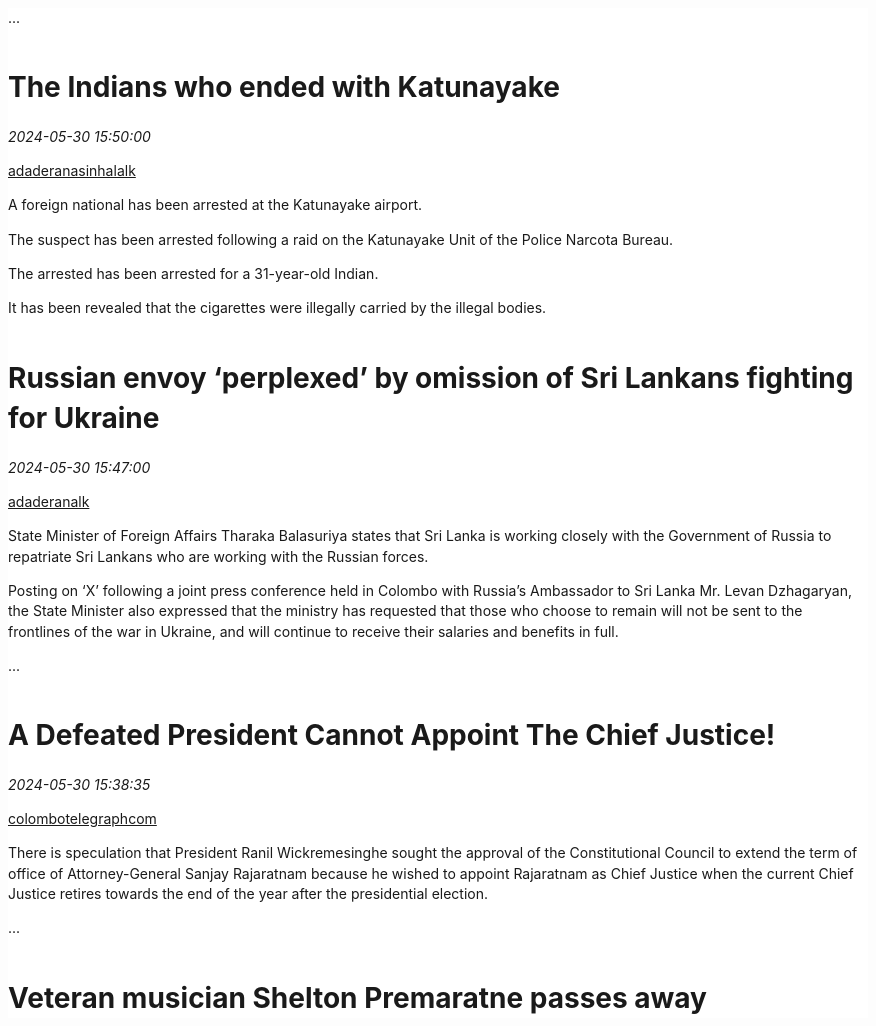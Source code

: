 ...



# The Indians who ended with Katunayake

*2024-05-30 15:50:00*

[adaderanasinhalalk](http://sinhala.adaderana.lk/news/197184)

A foreign national has been arrested at the Katunayake airport.

The suspect has been arrested following a raid on the Katunayake Unit of the Police Narcota Bureau.

The arrested has been arrested for a 31-year-old Indian.

It has been revealed that the cigarettes were illegally carried by the illegal bodies.



# Russian envoy ‘perplexed’ by omission of Sri Lankans fighting for Ukraine

*2024-05-30 15:47:00*

[adaderanalk](https://www.adaderana.lk/news/99543/russian-envoy-perplexed-by-omission-of-sri-lankans-fighting-for-ukraine-)

State Minister of Foreign Affairs Tharaka Balasuriya states that Sri Lanka is working closely with the Government of Russia to repatriate Sri Lankans who are working with the Russian forces.

Posting on ‘X’ following a joint press conference held in Colombo with Russia’s Ambassador to Sri Lanka Mr. Levan Dzhagaryan, the State Minister also expressed that the ministry has requested that those who choose to remain will not be sent to the frontlines of the war in Ukraine, and will continue to receive their salaries and benefits in full.

...



# A Defeated President Cannot Appoint The Chief Justice!

*2024-05-30 15:38:35*

[colombotelegraphcom](https://www.colombotelegraph.com/index.php/a-defeated-president-cannot-appoint-the-chief-justice/)

There is speculation that President Ranil Wickremesinghe sought the approval of the Constitutional Council to extend the term of office of Attorney-General Sanjay Rajaratnam because he wished to appoint Rajaratnam as Chief Justice when the current Chief Justice retires towards the end of the year after the presidential election.

...



# Veteran musician Shelton Premaratne passes away
